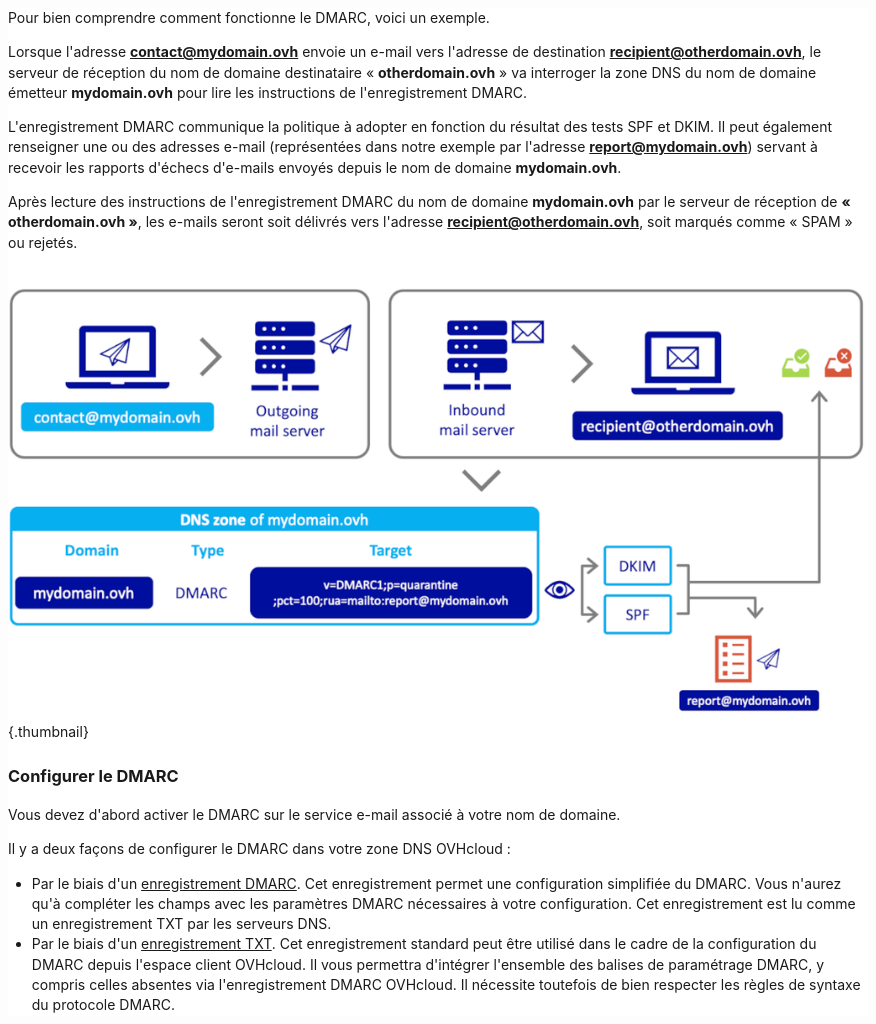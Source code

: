 Pour bien comprendre comment fonctionne le DMARC, voici un exemple.

Lorsque l'adresse **contact@mydomain.ovh** envoie un e-mail vers l'adresse de destination **recipient@otherdomain.ovh**, le serveur de réception du nom de domaine destinataire « **otherdomain.ovh** » va interroger la zone DNS du nom de domaine émetteur **mydomain.ovh** pour lire les instructions de l'enregistrement DMARC.

L'enregistrement DMARC communique la politique à adopter en fonction du résultat des tests SPF et DKIM. Il peut également renseigner une ou des adresses e-mail (représentées dans notre exemple par l'adresse **report@mydomain.ovh**) servant à recevoir les rapports d'échecs d'e-mails envoyés depuis le nom de domaine **mydomain.ovh**.

Après lecture des instructions de l'enregistrement DMARC du nom de domaine **mydomain.ovh** par le serveur de réception de **« otherdomain.ovh »**, les e-mails seront soit délivrés vers l'adresse **recipient@otherdomain.ovh**, soit marqués comme « SPAM » ou rejetés.

![dmarc](images/dns-dmarc-diagram.png){.thumbnail}

### Configurer le DMARC 

Vous devez d'abord activer le DMARC sur le service e-mail associé à votre nom de domaine.

Il y a deux façons de configurer le DMARC dans votre zone DNS OVHcloud :

- Par le biais d'un [enregistrement DMARC](#dmarc-record). Cet enregistrement permet une configuration simplifiée du DMARC. Vous n'aurez qu'à compléter les champs avec les paramètres DMARC nécessaires à votre configuration. Cet enregistrement est lu comme un enregistrement TXT par les serveurs DNS.
- Par le biais d'un [enregistrement TXT](#txt-record). Cet enregistrement standard peut être utilisé dans le cadre de la configuration du DMARC depuis l'espace client OVHcloud. Il vous permettra d'intégrer l'ensemble des balises de paramétrage DMARC, y compris celles absentes via l'enregistrement DMARC OVHcloud. Il nécessite toutefois de bien respecter les règles de syntaxe du protocole DMARC.
